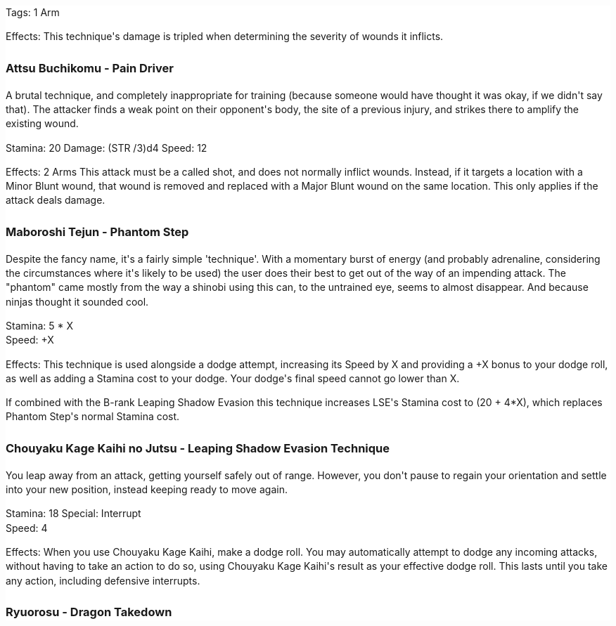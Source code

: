Tags: 1 Arm

Effects:
This technique's damage is tripled when determining the severity of wounds it inflicts. 

### **Attsu Buchikomu \- Pain Driver**

A brutal technique, and completely inappropriate for training (because someone would have thought it was okay, if we didn't say that). The attacker finds a weak point on their opponent's body, the site of a previous injury, and strikes there to amplify the existing wound.

Stamina: 20
Damage: (STR /3)d4
Speed: 12

Effects: 2 Arms
This attack must be a called shot, and does not normally inflict wounds. Instead, if it targets a location with a Minor Blunt wound, that wound is removed and replaced with a Major Blunt wound on the same location. This only applies if the attack deals damage.

### **Maboroshi Tejun \- Phantom Step**

Despite the fancy name, it's a fairly simple 'technique'. With a momentary burst of energy (and probably adrenaline, considering the circumstances where it's likely to be used) the user does their best to get out of the way of an impending attack. The "phantom" came mostly from the way a shinobi using this can, to the untrained eye, seems to almost disappear. And because ninjas thought it sounded cool.

Stamina: 5 \* X  
Speed: \+X

Effects:
This technique is used alongside a dodge attempt, increasing its Speed by X and providing a \+X bonus to your dodge roll, as well as adding a Stamina cost to your dodge. Your dodge's final speed cannot go lower than X.

If combined with the B-rank Leaping Shadow Evasion this technique increases LSE's Stamina cost to (20 \+ 4\*X), which replaces Phantom Step's normal Stamina cost.

### **Chouyaku Kage Kaihi no Jutsu \- Leaping Shadow Evasion Technique**

You leap away from an attack, getting yourself safely out of range. However, you don't pause to regain your orientation and settle into your new position, instead keeping ready to move again.

Stamina: 18
Special: Interrupt  
Speed: 4

Effects:
When you use Chouyaku Kage Kaihi, make a dodge roll. You may automatically attempt to dodge any incoming attacks, without having to take an action to do so, using Chouyaku Kage Kaihi's result as your effective dodge roll. This lasts until you take any action, including defensive interrupts.

### **Ryuorosu - Dragon Takedown**

